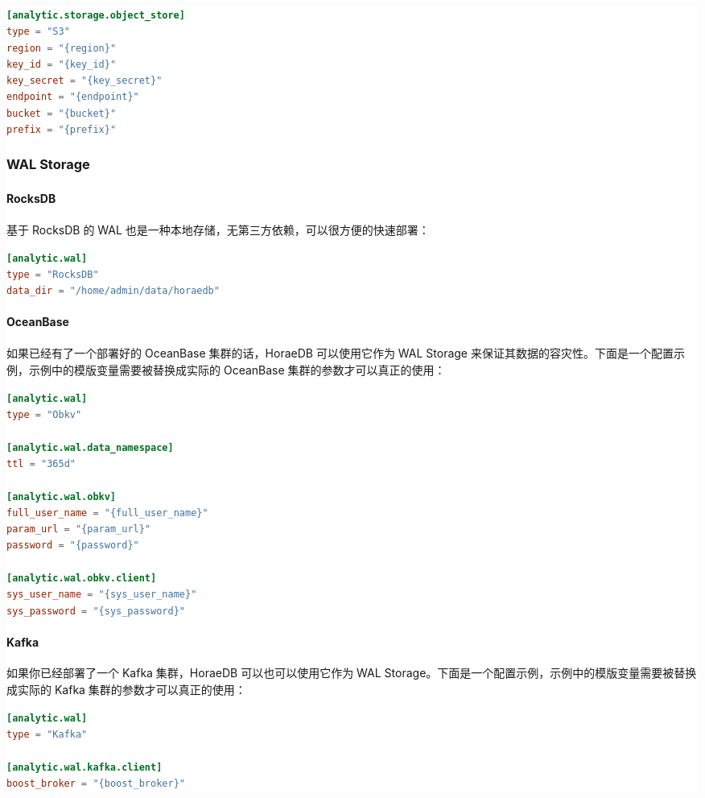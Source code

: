 ```toml
[analytic.storage.object_store]
type = "S3"
region = "{region}"
key_id = "{key_id}"
key_secret = "{key_secret}"
endpoint = "{endpoint}"
bucket = "{bucket}"
prefix = "{prefix}"
```

### WAL Storage

#### RocksDB

基于 RocksDB 的 WAL 也是一种本地存储，无第三方依赖，可以很方便的快速部署：

```toml
[analytic.wal]
type = "RocksDB"
data_dir = "/home/admin/data/horaedb"
```

#### OceanBase

如果已经有了一个部署好的 OceanBase 集群的话，HoraeDB 可以使用它作为 WAL Storage 来保证其数据的容灾性。下面是一个配置示例，示例中的模版变量需要被替换成实际的 OceanBase 集群的参数才可以真正的使用：

```toml
[analytic.wal]
type = "Obkv"

[analytic.wal.data_namespace]
ttl = "365d"

[analytic.wal.obkv]
full_user_name = "{full_user_name}"
param_url = "{param_url}"
password = "{password}"

[analytic.wal.obkv.client]
sys_user_name = "{sys_user_name}"
sys_password = "{sys_password}"
```

#### Kafka

如果你已经部署了一个 Kafka 集群，HoraeDB 可以也可以使用它作为 WAL Storage。下面是一个配置示例，示例中的模版变量需要被替换成实际的 Kafka 集群的参数才可以真正的使用：

```toml
[analytic.wal]
type = "Kafka"

[analytic.wal.kafka.client]
boost_broker = "{boost_broker}"
```
